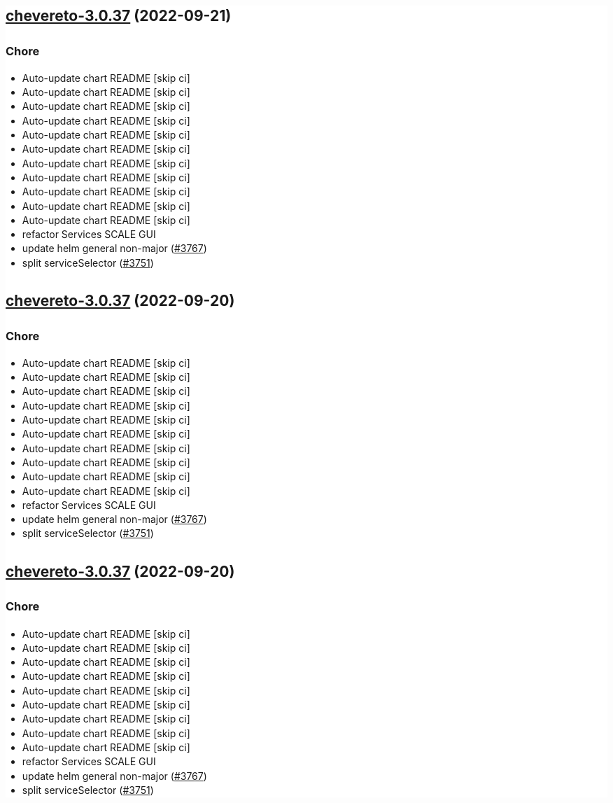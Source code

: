 ## [chevereto-3.0.37](https://github.com/truecharts/charts/compare/chevereto-3.0.36...chevereto-3.0.37) (2022-09-21)

### Chore

- Auto-update chart README [skip ci]
- Auto-update chart README [skip ci]
- Auto-update chart README [skip ci]
- Auto-update chart README [skip ci]
- Auto-update chart README [skip ci]
- Auto-update chart README [skip ci]
- Auto-update chart README [skip ci]
- Auto-update chart README [skip ci]
- Auto-update chart README [skip ci]
- Auto-update chart README [skip ci]
- Auto-update chart README [skip ci]
- refactor Services SCALE GUI
- update helm general non-major ([#3767](https://github.com/truecharts/charts/issues/3767))
- split serviceSelector ([#3751](https://github.com/truecharts/charts/issues/3751))

## [chevereto-3.0.37](https://github.com/truecharts/charts/compare/chevereto-3.0.36...chevereto-3.0.37) (2022-09-20)

### Chore

- Auto-update chart README [skip ci]
- Auto-update chart README [skip ci]
- Auto-update chart README [skip ci]
- Auto-update chart README [skip ci]
- Auto-update chart README [skip ci]
- Auto-update chart README [skip ci]
- Auto-update chart README [skip ci]
- Auto-update chart README [skip ci]
- Auto-update chart README [skip ci]
- Auto-update chart README [skip ci]
- refactor Services SCALE GUI
- update helm general non-major ([#3767](https://github.com/truecharts/charts/issues/3767))
- split serviceSelector ([#3751](https://github.com/truecharts/charts/issues/3751))

## [chevereto-3.0.37](https://github.com/truecharts/charts/compare/chevereto-3.0.36...chevereto-3.0.37) (2022-09-20)

### Chore

- Auto-update chart README [skip ci]
- Auto-update chart README [skip ci]
- Auto-update chart README [skip ci]
- Auto-update chart README [skip ci]
- Auto-update chart README [skip ci]
- Auto-update chart README [skip ci]
- Auto-update chart README [skip ci]
- Auto-update chart README [skip ci]
- Auto-update chart README [skip ci]
- refactor Services SCALE GUI
- update helm general non-major ([#3767](https://github.com/truecharts/charts/issues/3767))
- split serviceSelector ([#3751](https://github.com/truecharts/charts/issues/3751))
